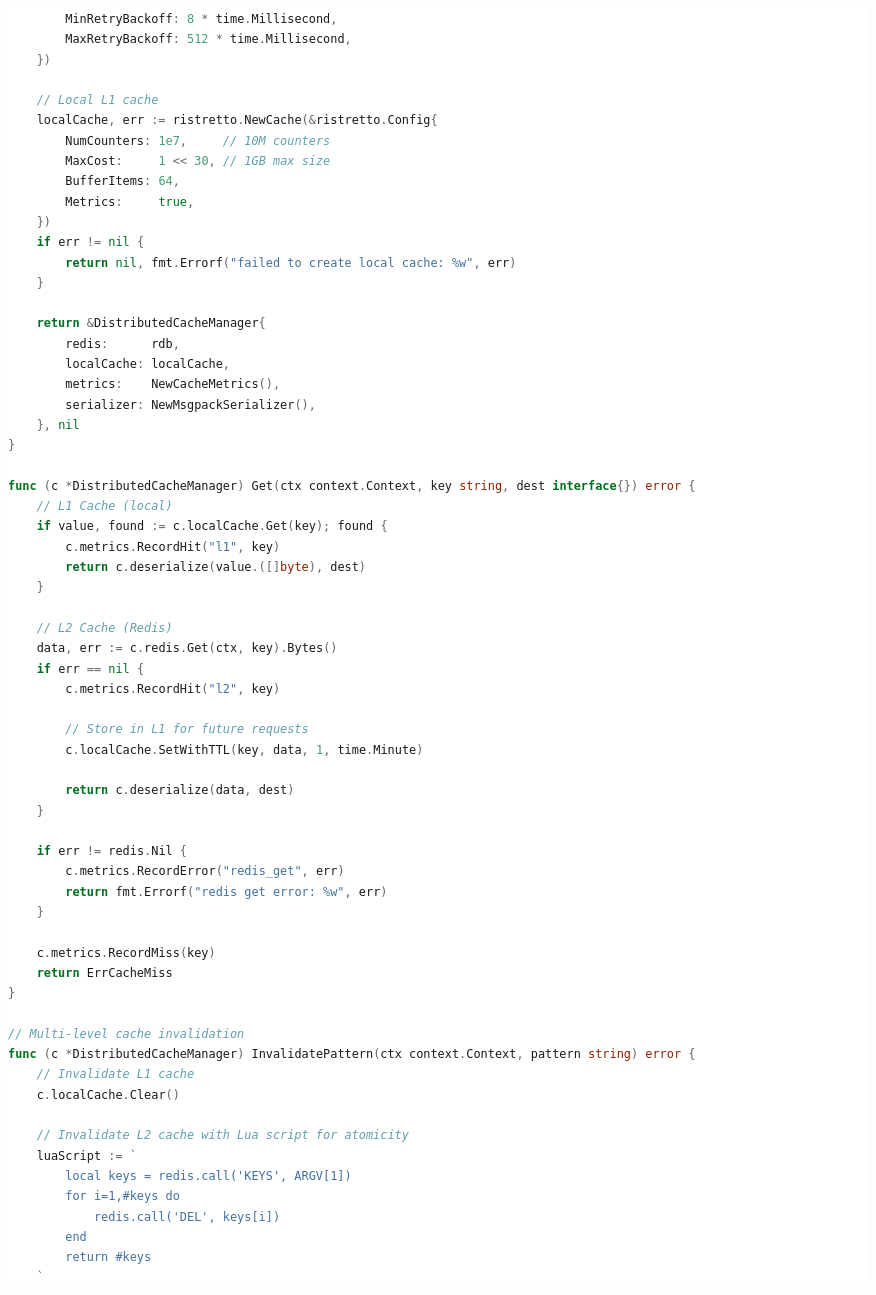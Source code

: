 ```go
        MinRetryBackoff: 8 * time.Millisecond,
        MaxRetryBackoff: 512 * time.Millisecond,
    })
    
    // Local L1 cache
    localCache, err := ristretto.NewCache(&ristretto.Config{
        NumCounters: 1e7,     // 10M counters
        MaxCost:     1 << 30, // 1GB max size
        BufferItems: 64,
        Metrics:     true,
    })
    if err != nil {
        return nil, fmt.Errorf("failed to create local cache: %w", err)
    }
    
    return &DistributedCacheManager{
        redis:      rdb,
        localCache: localCache,
        metrics:    NewCacheMetrics(),
        serializer: NewMsgpackSerializer(),
    }, nil
}

func (c *DistributedCacheManager) Get(ctx context.Context, key string, dest interface{}) error {
    // L1 Cache (local)
    if value, found := c.localCache.Get(key); found {
        c.metrics.RecordHit("l1", key)
        return c.deserialize(value.([]byte), dest)
    }
    
    // L2 Cache (Redis)
    data, err := c.redis.Get(ctx, key).Bytes()
    if err == nil {
        c.metrics.RecordHit("l2", key)
        
        // Store in L1 for future requests
        c.localCache.SetWithTTL(key, data, 1, time.Minute)
        
        return c.deserialize(data, dest)
    }
    
    if err != redis.Nil {
        c.metrics.RecordError("redis_get", err)
        return fmt.Errorf("redis get error: %w", err)
    }
    
    c.metrics.RecordMiss(key)
    return ErrCacheMiss
}

// Multi-level cache invalidation
func (c *DistributedCacheManager) InvalidatePattern(ctx context.Context, pattern string) error {
    // Invalidate L1 cache
    c.localCache.Clear()
    
    // Invalidate L2 cache with Lua script for atomicity
    luaScript := `
        local keys = redis.call('KEYS', ARGV[1])
        for i=1,#keys do
            redis.call('DEL', keys[i])
        end
        return #keys
    `
```